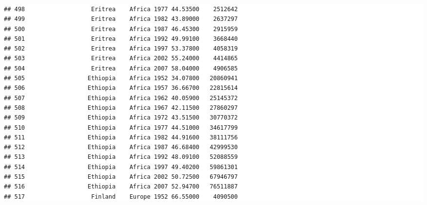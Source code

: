     ## 498                   Eritrea    Africa 1977 44.53500    2512642
    ## 499                   Eritrea    Africa 1982 43.89000    2637297
    ## 500                   Eritrea    Africa 1987 46.45300    2915959
    ## 501                   Eritrea    Africa 1992 49.99100    3668440
    ## 502                   Eritrea    Africa 1997 53.37800    4058319
    ## 503                   Eritrea    Africa 2002 55.24000    4414865
    ## 504                   Eritrea    Africa 2007 58.04000    4906585
    ## 505                  Ethiopia    Africa 1952 34.07800   20860941
    ## 506                  Ethiopia    Africa 1957 36.66700   22815614
    ## 507                  Ethiopia    Africa 1962 40.05900   25145372
    ## 508                  Ethiopia    Africa 1967 42.11500   27860297
    ## 509                  Ethiopia    Africa 1972 43.51500   30770372
    ## 510                  Ethiopia    Africa 1977 44.51000   34617799
    ## 511                  Ethiopia    Africa 1982 44.91600   38111756
    ## 512                  Ethiopia    Africa 1987 46.68400   42999530
    ## 513                  Ethiopia    Africa 1992 48.09100   52088559
    ## 514                  Ethiopia    Africa 1997 49.40200   59861301
    ## 515                  Ethiopia    Africa 2002 50.72500   67946797
    ## 516                  Ethiopia    Africa 2007 52.94700   76511887
    ## 517                   Finland    Europe 1952 66.55000    4090500